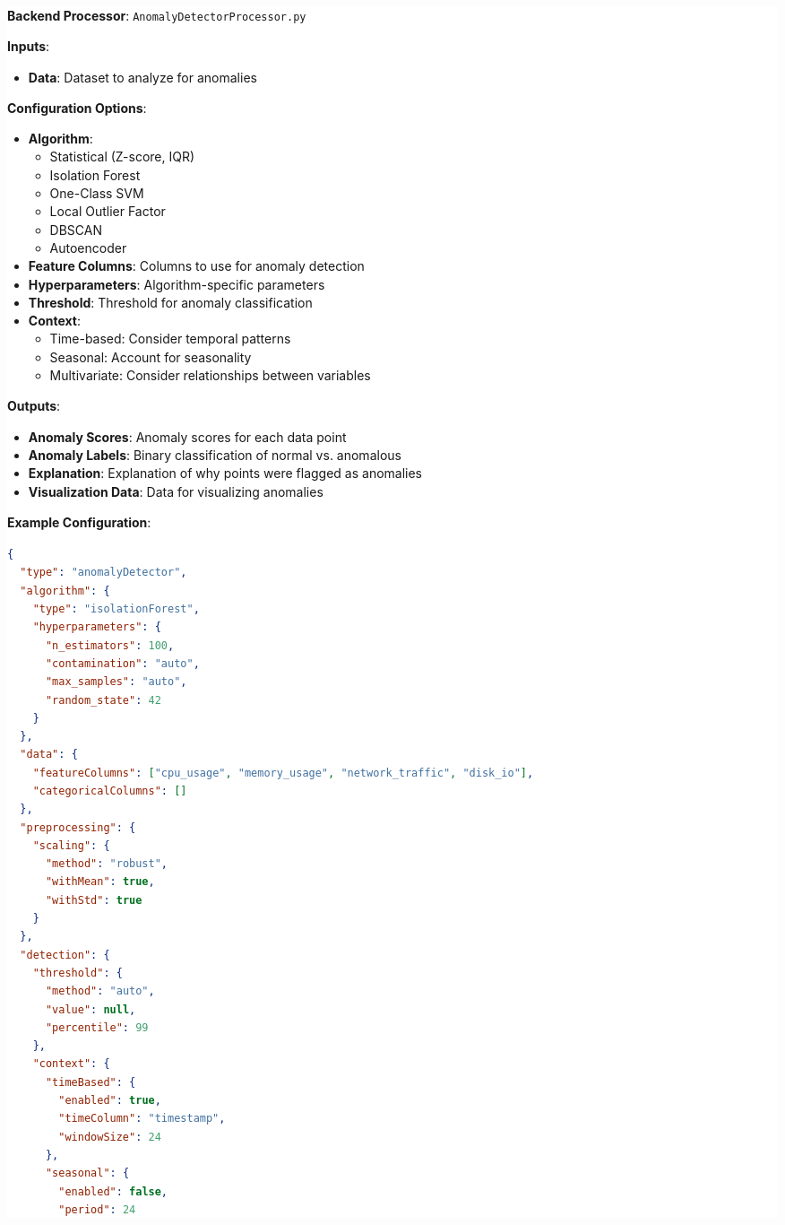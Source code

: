 **Backend Processor**: `AnomalyDetectorProcessor.py`

**Inputs**:
- **Data**: Dataset to analyze for anomalies

**Configuration Options**:
- **Algorithm**:
  - Statistical (Z-score, IQR)
  - Isolation Forest
  - One-Class SVM
  - Local Outlier Factor
  - DBSCAN
  - Autoencoder
- **Feature Columns**: Columns to use for anomaly detection
- **Hyperparameters**: Algorithm-specific parameters
- **Threshold**: Threshold for anomaly classification
- **Context**:
  - Time-based: Consider temporal patterns
  - Seasonal: Account for seasonality
  - Multivariate: Consider relationships between variables

**Outputs**:
- **Anomaly Scores**: Anomaly scores for each data point
- **Anomaly Labels**: Binary classification of normal vs. anomalous
- **Explanation**: Explanation of why points were flagged as anomalies
- **Visualization Data**: Data for visualizing anomalies

**Example Configuration**:
```json
{
  "type": "anomalyDetector",
  "algorithm": {
    "type": "isolationForest",
    "hyperparameters": {
      "n_estimators": 100,
      "contamination": "auto",
      "max_samples": "auto",
      "random_state": 42
    }
  },
  "data": {
    "featureColumns": ["cpu_usage", "memory_usage", "network_traffic", "disk_io"],
    "categoricalColumns": []
  },
  "preprocessing": {
    "scaling": {
      "method": "robust",
      "withMean": true,
      "withStd": true
    }
  },
  "detection": {
    "threshold": {
      "method": "auto",
      "value": null,
      "percentile": 99
    },
    "context": {
      "timeBased": {
        "enabled": true,
        "timeColumn": "timestamp",
        "windowSize": 24
      },
      "seasonal": {
        "enabled": false,
        "period": 24
```